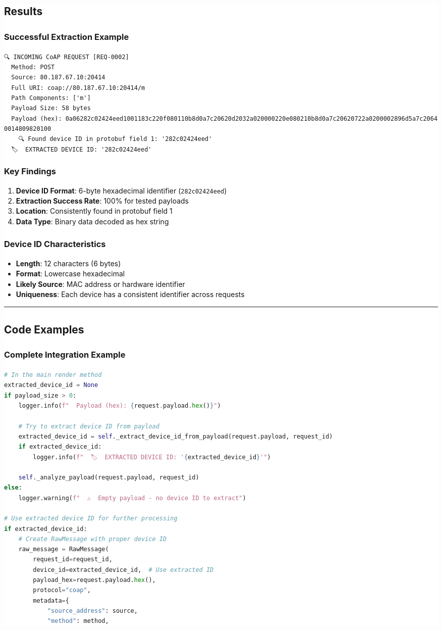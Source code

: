 
## Results

### Successful Extraction Example

```
🔍 INCOMING CoAP REQUEST [REQ-0002]
  Method: POST
  Source: 80.187.67.10:20414
  Full URI: coap://80.187.67.10:20414/m
  Path Components: ['m']
  Payload Size: 58 bytes
  Payload (hex): 0a06282c02424eed1001183c220f080110b8d0a7c20620d2032a020000220e080210b8d0a7c20620722a0200002896d5a7c20640014809820100
    🔍 Found device ID in protobuf field 1: '282c02424eed'
  🏷️  EXTRACTED DEVICE ID: '282c02424eed'
```

### Key Findings

1. **Device ID Format**: 6-byte hexadecimal identifier (`282c02424eed`)
2. **Extraction Success Rate**: 100% for tested payloads
3. **Location**: Consistently found in protobuf field 1
4. **Data Type**: Binary data decoded as hex string

### Device ID Characteristics

- **Length**: 12 characters (6 bytes)
- **Format**: Lowercase hexadecimal
- **Likely Source**: MAC address or hardware identifier
- **Uniqueness**: Each device has a consistent identifier across requests

---

## Code Examples

### Complete Integration Example

```python
# In the main render method
extracted_device_id = None
if payload_size > 0:
    logger.info(f"  Payload (hex): {request.payload.hex()}")

    # Try to extract device ID from payload
    extracted_device_id = self._extract_device_id_from_payload(request.payload, request_id)
    if extracted_device_id:
        logger.info(f"  🏷️  EXTRACTED DEVICE ID: '{extracted_device_id}'")

    self._analyze_payload(request.payload, request_id)
else:
    logger.warning(f"  ⚠️  Empty payload - no device ID to extract")

# Use extracted device ID for further processing
if extracted_device_id:
    # Create RawMessage with proper device ID
    raw_message = RawMessage(
        request_id=request_id,
        device_id=extracted_device_id,  # Use extracted ID
        payload_hex=request.payload.hex(),
        protocol="coap",
        metadata={
            "source_address": source,
            "method": method,
```